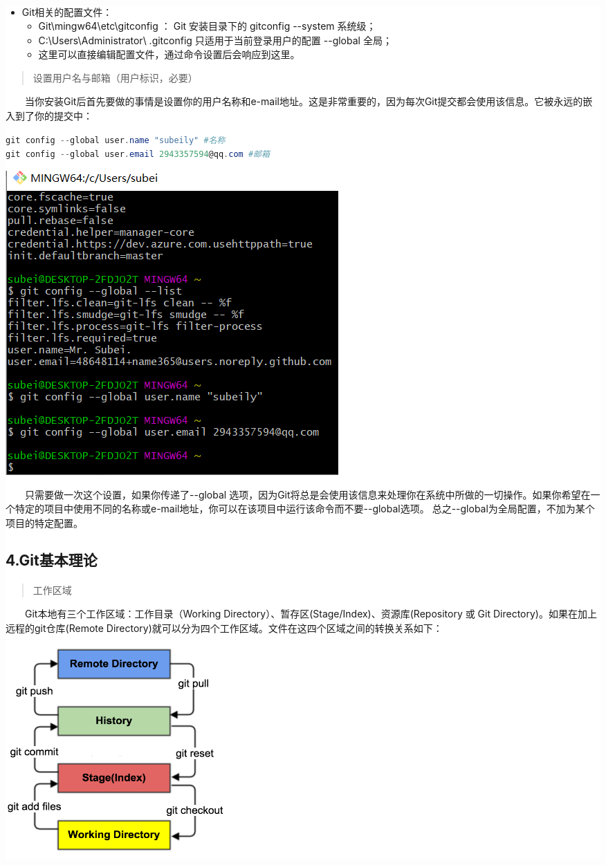 - Git相关的配置文件：
  - Git\mingw64\etc\gitconfig ： Git 安装目录下的 gitconfig --system 系统级；
  - C:\Users\Administrator\ .gitconfig 只适用于当前登录用户的配置 --global 全局；
  - 这里可以直接编辑配置文件，通过命令设置后会响应到这里。

> 设置用户名与邮箱（用户标识，必要）

  当你安装Git后首先要做的事情是设置你的用户名称和e-mail地址。这是非常重要的，因为每次Git提交都会使用该信息。它被永远的嵌入到了你的提交中：

```powershell
git config --global user.name "subeily" #名称
git config --global user.email 2943357594@qq.com #邮箱
```

![image-20210831130356651](Git/image-20210831130356651.png)

  只需要做一次这个设置，如果你传递了--global 选项，因为Git将总是会使用该信息来处理你在系统中所做的一切操作。如果你希望在一个特定的项目中使用不同的名称或e-mail地址，你可以在该项目中运行该命令而不要--global选项。 总之--global为全局配置，不加为某个项目的特定配置。

## 4.Git基本理论

> 工作区域

  Git本地有三个工作区域：工作目录（Working Directory）、暂存区(Stage/Index)、资源库(Repository 或 Git Directory)。如果在加上远程的git仓库(Remote Directory)就可以分为四个工作区域。文件在这四个区域之间的转换关系如下：

![image-20210831130516500](Git/image-20210831130516500.png)
